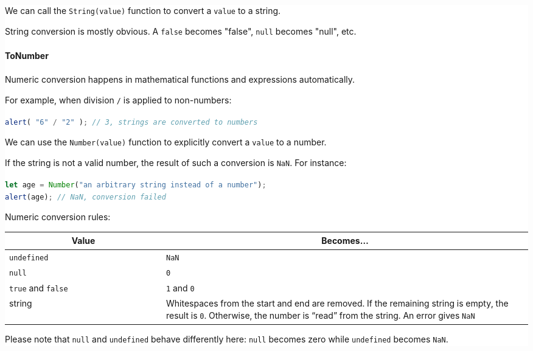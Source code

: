 We can call the `String(value)` function to convert a `value` to a string.

String conversion is mostly obvious. A `false` becomes "false", `null` becomes "null", etc.

#### ToNumber

Numeric conversion happens in mathematical functions and expressions automatically.

For example, when division `/` is applied to non-numbers:

```js
alert( "6" / "2" ); // 3, strings are converted to numbers
```

We can use the `Number(value)` function to explicitly convert a `value` to a number.

If the string is not a valid number, the result of such a conversion is `NaN`. For instance:

```js
let age = Number("an arbitrary string instead of a number");
alert(age); // NaN, conversion failed
```

Numeric conversion rules:

<table class="table table-hover">
  <thead>
    <tr>
      <th style="width: 30%">Value</th>
      <th style="width: 70%">Becomes…</th>
    </tr>
  </thead>
  <tbody class="border-bottom">
    <tr>
      <td><code>undefined</code></td>
      <td><code>NaN</code></td>
    </tr>
    <tr>
      <td><code>null</code></td>
      <td><code>0</code></td>
    </tr>
    <tr>
      <td><code>true</code> and <code>false</code></td>
      <td><code>1</code> and <code>0</code></td>
    </tr>
    <tr>
      <td>string</td>
      <td>Whitespaces from the start and end are removed. If the remaining string is empty, the result is <code>0</code>. Otherwise, the number is “read” from the string. An error gives <code>NaN</code></td>
    </tr>
  </tbody>
</table>

Please note that `null` and `undefined` behave differently here: `null` becomes zero while `undefined` becomes `NaN`.
